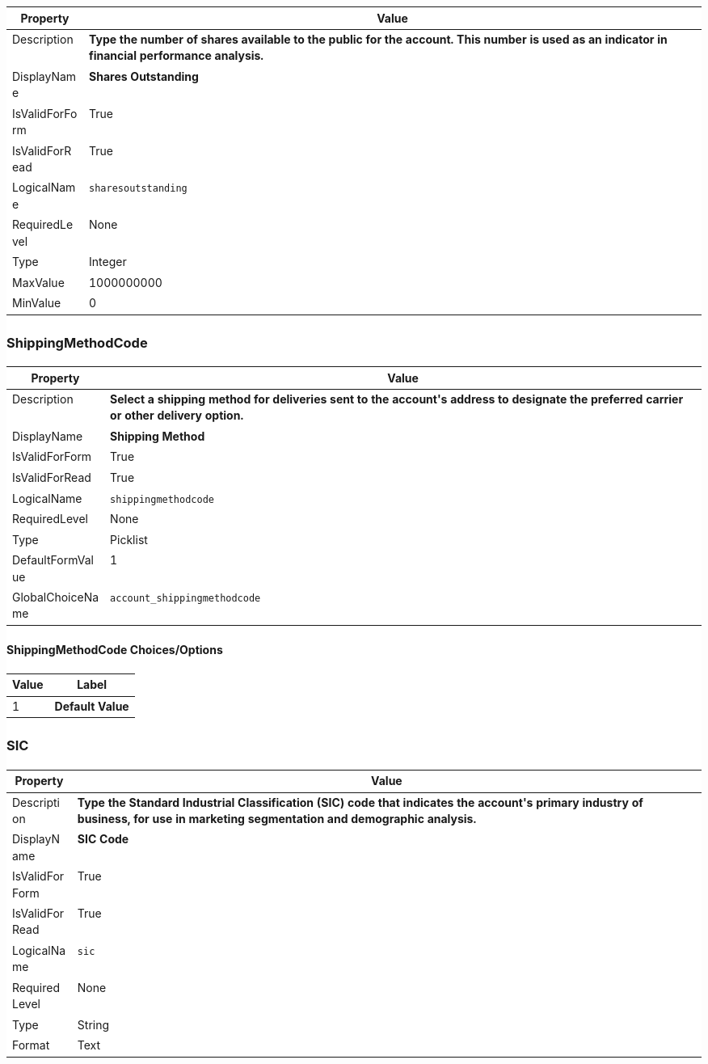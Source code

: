 |Property|Value|
|---|---|
|Description|**Type the number of shares available to the public for the account. This number is used as an indicator in financial performance analysis.**|
|DisplayName|**Shares Outstanding**|
|IsValidForForm|True|
|IsValidForRead|True|
|LogicalName|`sharesoutstanding`|
|RequiredLevel|None|
|Type|Integer|
|MaxValue|1000000000|
|MinValue|0|

### <a name="BKMK_ShippingMethodCode"></a> ShippingMethodCode

|Property|Value|
|---|---|
|Description|**Select a shipping method for deliveries sent to the account's address to designate the preferred carrier or other delivery option.**|
|DisplayName|**Shipping Method**|
|IsValidForForm|True|
|IsValidForRead|True|
|LogicalName|`shippingmethodcode`|
|RequiredLevel|None|
|Type|Picklist|
|DefaultFormValue|1|
|GlobalChoiceName|`account_shippingmethodcode`|

#### ShippingMethodCode Choices/Options

|Value|Label|
|---|---|
|1|**Default Value**|

### <a name="BKMK_SIC"></a> SIC

|Property|Value|
|---|---|
|Description|**Type the Standard Industrial Classification (SIC) code that indicates the account's primary industry of business, for use in marketing segmentation and demographic analysis.**|
|DisplayName|**SIC Code**|
|IsValidForForm|True|
|IsValidForRead|True|
|LogicalName|`sic`|
|RequiredLevel|None|
|Type|String|
|Format|Text|